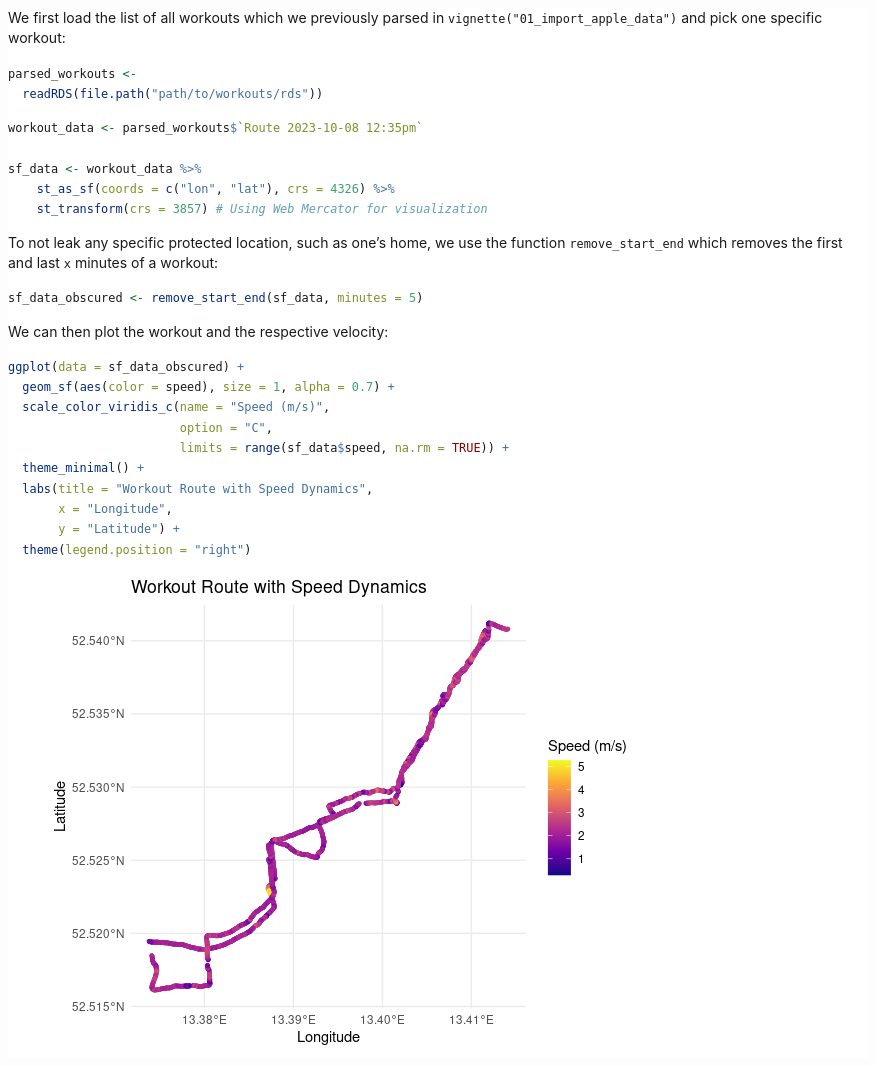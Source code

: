 We first load the list of all workouts which we previously parsed in
`vignette("01_import_apple_data")` and pick one specific workout:

``` r
parsed_workouts <- 
  readRDS(file.path("path/to/workouts/rds"))
```

``` r
workout_data <- parsed_workouts$`Route 2023-10-08 12:35pm`

sf_data <- workout_data %>%
    st_as_sf(coords = c("lon", "lat"), crs = 4326) %>%
    st_transform(crs = 3857) # Using Web Mercator for visualization
```

To not leak any specific protected location, such as one’s home, we use
the function `remove_start_end` which removes the first and last `x`
minutes of a workout:

``` r
sf_data_obscured <- remove_start_end(sf_data, minutes = 5)
```

We can then plot the workout and the respective velocity:

``` r
ggplot(data = sf_data_obscured) +
  geom_sf(aes(color = speed), size = 1, alpha = 0.7) + 
  scale_color_viridis_c(name = "Speed (m/s)", 
                        option = "C", 
                        limits = range(sf_data$speed, na.rm = TRUE)) +
  theme_minimal() +
  labs(title = "Workout Route with Speed Dynamics",
       x = "Longitude",
       y = "Latitude") +
  theme(legend.position = "right")
```

![](man/figures/unnamed-chunk-31-1.png)
